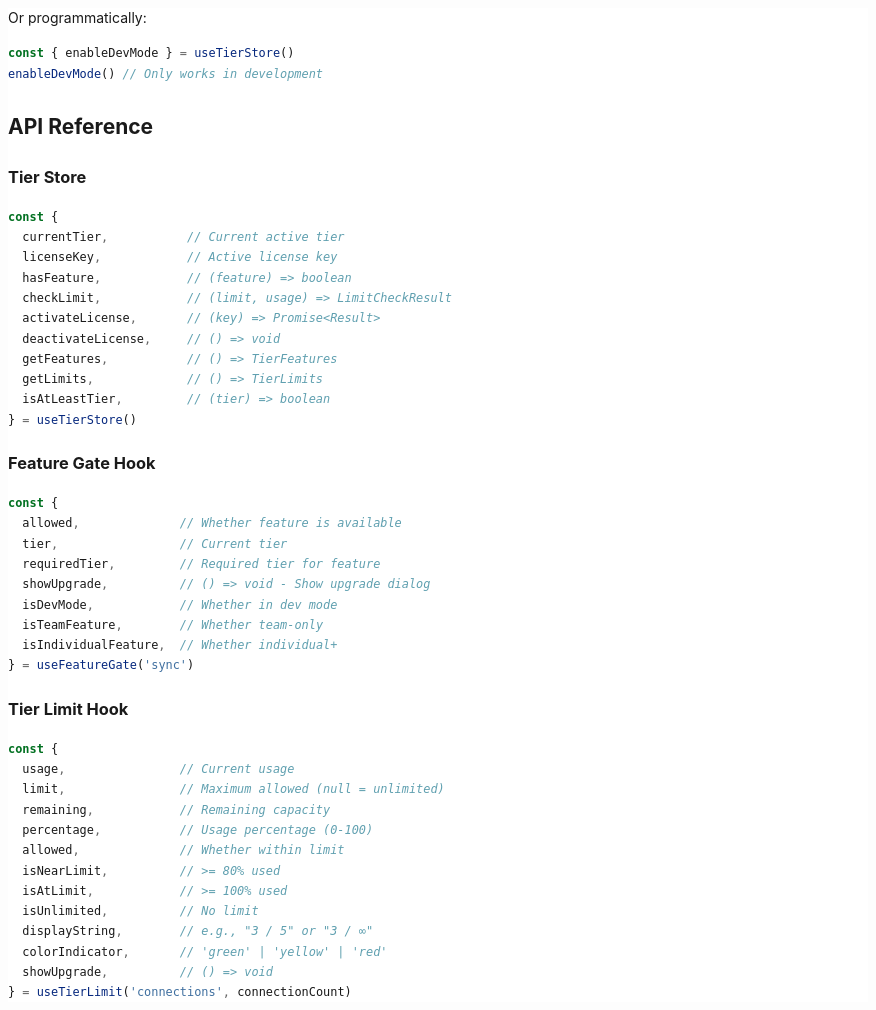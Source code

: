 Or programmatically:

```typescript
const { enableDevMode } = useTierStore()
enableDevMode() // Only works in development
```

## API Reference

### Tier Store

```typescript
const {
  currentTier,           // Current active tier
  licenseKey,            // Active license key
  hasFeature,            // (feature) => boolean
  checkLimit,            // (limit, usage) => LimitCheckResult
  activateLicense,       // (key) => Promise<Result>
  deactivateLicense,     // () => void
  getFeatures,           // () => TierFeatures
  getLimits,             // () => TierLimits
  isAtLeastTier,         // (tier) => boolean
} = useTierStore()
```

### Feature Gate Hook

```typescript
const {
  allowed,              // Whether feature is available
  tier,                 // Current tier
  requiredTier,         // Required tier for feature
  showUpgrade,          // () => void - Show upgrade dialog
  isDevMode,            // Whether in dev mode
  isTeamFeature,        // Whether team-only
  isIndividualFeature,  // Whether individual+
} = useFeatureGate('sync')
```

### Tier Limit Hook

```typescript
const {
  usage,                // Current usage
  limit,                // Maximum allowed (null = unlimited)
  remaining,            // Remaining capacity
  percentage,           // Usage percentage (0-100)
  allowed,              // Whether within limit
  isNearLimit,          // >= 80% used
  isAtLimit,            // >= 100% used
  isUnlimited,          // No limit
  displayString,        // e.g., "3 / 5" or "3 / ∞"
  colorIndicator,       // 'green' | 'yellow' | 'red'
  showUpgrade,          // () => void
} = useTierLimit('connections', connectionCount)
```
